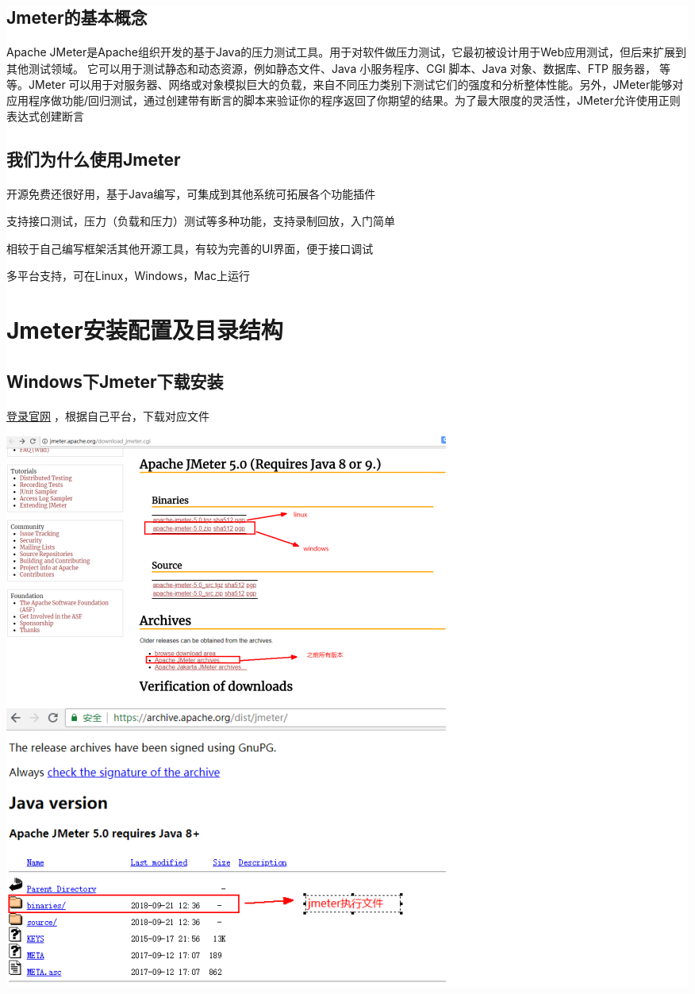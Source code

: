 ## Jmeter的基本概念

Apache JMeter是Apache组织开发的基于Java的压力测试工具。用于对软件做压力测试，它最初被设计用于Web应用测试，但后来扩展到其他测试领域。 它可以用于测试静态和动态资源，例如静态文件、Java 小服务程序、CGI 脚本、Java 对象、数据库、FTP 服务器， 等等。JMeter 可以用于对服务器、网络或对象模拟巨大的负载，来自不同压力类别下测试它们的强度和分析整体性能。另外，JMeter能够对应用程序做功能/回归测试，通过创建带有断言的脚本来验证你的程序返回了你期望的结果。为了最大限度的灵活性，JMeter允许使用正则表达式创建断言

## 我们为什么使用Jmeter

开源免费还很好用，基于Java编写，可集成到其他系统可拓展各个功能插件

支持接口测试，压力（负载和压力）测试等多种功能，支持录制回放，入门简单

相较于自己编写框架活其他开源工具，有较为完善的UI界面，便于接口调试

多平台支持，可在Linux，Windows，Mac上运行

# Jmeter安装配置及目录结构

## Windows下Jmeter下载安装

[登录官网]( http://jmeter.apache.org/download\_jmeter.cgi) ，根据自己平台，下载对应文件

![](pictures/08JMeter/image-20230103174419336.png)

![](pictures/08JMeter/image-20230103174430456.png)
